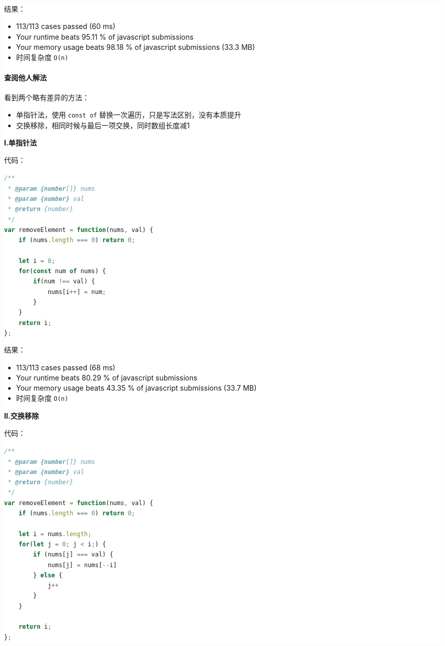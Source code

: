 结果：

- 113/113 cases passed (60 ms)
- Your runtime beats 95.11 % of javascript submissions
- Your memory usage beats 98.18 % of javascript submissions (33.3 MB)
- 时间复杂度 `O(n)`

#### 查阅他人解法

看到两个略有差异的方法：

- 单指针法，使用 `const of` 替换一次遍历，只是写法区别，没有本质提升
- 交换移除，相同时候与最后一项交换，同时数组长度减1

**Ⅰ.单指针法**

代码：

```javascript
/**
 * @param {number[]} nums
 * @param {number} val
 * @return {number}
 */
var removeElement = function(nums, val) {
    if (nums.length === 0) return 0;

    let i = 0;
    for(const num of nums) {
        if(num !== val) {
            nums[i++] = num;
        }
    }
    return i;
};
```

结果：

- 113/113 cases passed (68 ms)
- Your runtime beats 80.29 % of javascript submissions
- Your memory usage beats 43.35 % of javascript submissions (33.7 MB)
- 时间复杂度 `O(n)`

**Ⅱ.交换移除**

代码：

```javascript
/**
 * @param {number[]} nums
 * @param {number} val
 * @return {number}
 */
var removeElement = function(nums, val) {
    if (nums.length === 0) return 0;

    let i = nums.length;
    for(let j = 0; j < i;) {
        if (nums[j] === val) {
            nums[j] = nums[--i]
        } else {
            j++
        }
    }

    return i;
};
```
